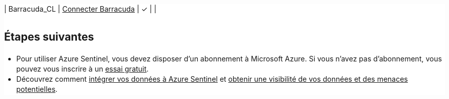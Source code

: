 | Barracuda_CL | [Connecter Barracuda](connect-barracuda.md) | &#10003; | |


## <a name="next-steps"></a>Étapes suivantes

- Pour utiliser Azure Sentinel, vous devez disposer d’un abonnement à Microsoft Azure. Si vous n’avez pas d’abonnement, vous pouvez vous inscrire à un [essai gratuit](https://azure.microsoft.com/free/).
- Découvrez comment [intégrer vos données à Azure Sentinel](quickstart-onboard.md) et [obtenir une visibilité de vos données et des menaces potentielles](quickstart-get-visibility.md).
